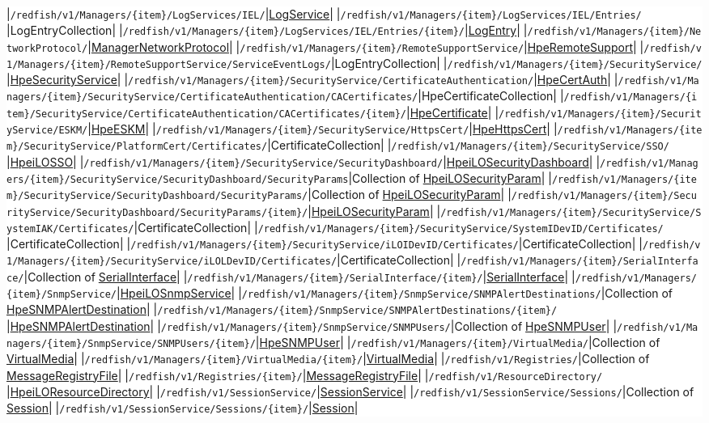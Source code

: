 |`/redfish/v1/Managers/{item}/LogServices/IEL/`|[LogService](../ilo5_resourcedefns/#logservicev1_0_0logservice)|
|`/redfish/v1/Managers/{item}/LogServices/IEL/Entries/`|LogEntryCollection|
|`/redfish/v1/Managers/{item}/LogServices/IEL/Entries/{item}/`|[LogEntry](../ilo5_resourcedefns/#logentryv1_1_0logentry)|
|`/redfish/v1/Managers/{item}/NetworkProtocol/`|[ManagerNetworkProtocol](../ilo5_resourcedefns/#managernetworkprotocolv1_0_0managernetworkprotocol)|
|`/redfish/v1/Managers/{item}/RemoteSupportService/`|[HpeRemoteSupport](../ilo5_resourcedefns/#hperemotesupportv2_6_0hperemotesupport)|
|`/redfish/v1/Managers/{item}/RemoteSupportService/ServiceEventLogs/`|LogEntryCollection|
|`/redfish/v1/Managers/{item}/SecurityService/`|[HpeSecurityService](../ilo5_resourcedefns/#hpesecurityservicev2_3_1hpesecurityservice)|
|`/redfish/v1/Managers/{item}/SecurityService/CertificateAuthentication/`|[HpeCertAuth](../ilo5_resourcedefns/#hpecertauthv1_1_0hpecertauth)|
|`/redfish/v1/Managers/{item}/SecurityService/CertificateAuthentication/CACertificates/`|HpeCertificateCollection|
|`/redfish/v1/Managers/{item}/SecurityService/CertificateAuthentication/CACertificates/{item}/`|[HpeCertificate](../ilo5_resourcedefns/#hpecertificatev1_0_0hpecertificate)|
|`/redfish/v1/Managers/{item}/SecurityService/ESKM/`|[HpeESKM](../ilo5_resourcedefns/#hpeeskmv2_0_0hpeeskm)|
|`/redfish/v1/Managers/{item}/SecurityService/HttpsCert/`|[HpeHttpsCert](../ilo5_resourcedefns/#hpehttpscertv2_0_0hpehttpscert)|
|`/redfish/v1/Managers/{item}/SecurityService/PlatformCert/Certificates/`|CertificateCollection|
|`/redfish/v1/Managers/{item}/SecurityService/SSO/`|[HpeiLOSSO](../ilo5_resourcedefns/#hpeilossov2_0_0hpeilosso)|
|`/redfish/v1/Managers/{item}/SecurityService/SecurityDashboard/`|[HpeiLOSecurityDashboard](../ilo5_resourcedefns/#hpeilosecuritydashboardv1_0_0hpeilosecuritydashboard)|
|`/redfish/v1/Managers/{item}/SecurityService/SecurityDashboard/SecurityParams`|Collection of [HpeiLOSecurityParam](../ilo5_resourcedefns/#hpeilosecurityparamv1_1_0hpeilosecurityparam)|
|`/redfish/v1/Managers/{item}/SecurityService/SecurityDashboard/SecurityParams/`|Collection of [HpeiLOSecurityParam](../ilo5_resourcedefns/#hpeilosecurityparamv1_1_0hpeilosecurityparam)|
|`/redfish/v1/Managers/{item}/SecurityService/SecurityDashboard/SecurityParams/{item}/`|[HpeiLOSecurityParam](../ilo5_resourcedefns/#hpeilosecurityparamv1_1_0hpeilosecurityparam)|
|`/redfish/v1/Managers/{item}/SecurityService/SystemIAK/Certificates/`|CertificateCollection|
|`/redfish/v1/Managers/{item}/SecurityService/SystemIDevID/Certificates/`|CertificateCollection|
|`/redfish/v1/Managers/{item}/SecurityService/iLOIDevID/Certificates/`|CertificateCollection|
|`/redfish/v1/Managers/{item}/SecurityService/iLOLDevID/Certificates/`|CertificateCollection|
|`/redfish/v1/Managers/{item}/SerialInterface/`|Collection of [SerialInterface](../ilo5_resourcedefns/#serialinterfacev1_1_7serialinterface)|
|`/redfish/v1/Managers/{item}/SerialInterface/{item}/`|[SerialInterface](../ilo5_resourcedefns/#serialinterfacev1_1_7serialinterface)|
|`/redfish/v1/Managers/{item}/SnmpService/`|[HpeiLOSnmpService](../ilo5_resourcedefns/#hpeilosnmpservicev2_3_0hpeilosnmpservice)|
|`/redfish/v1/Managers/{item}/SnmpService/SNMPAlertDestinations/`|Collection of [HpeSNMPAlertDestination](../ilo5_resourcedefns/#hpesnmpalertdestinationv2_0_0hpesnmpalertdestination)|
|`/redfish/v1/Managers/{item}/SnmpService/SNMPAlertDestinations/{item}/`|[HpeSNMPAlertDestination](../ilo5_resourcedefns/#hpesnmpalertdestinationv2_0_0hpesnmpalertdestination)|
|`/redfish/v1/Managers/{item}/SnmpService/SNMPUsers/`|Collection of [HpeSNMPUser](../ilo5_resourcedefns/#hpesnmpuserv2_1_0hpesnmpuser)|
|`/redfish/v1/Managers/{item}/SnmpService/SNMPUsers/{item}/`|[HpeSNMPUser](../ilo5_resourcedefns/#hpesnmpuserv2_1_0hpesnmpuser)|
|`/redfish/v1/Managers/{item}/VirtualMedia/`|Collection of [VirtualMedia](../ilo5_resourcedefns/#virtualmediav1_2_0virtualmedia)|
|`/redfish/v1/Managers/{item}/VirtualMedia/{item}/`|[VirtualMedia](../ilo5_resourcedefns/#virtualmediav1_2_0virtualmedia)|
|`/redfish/v1/Registries/`|Collection of [MessageRegistryFile](../ilo5_resourcedefns/#messageregistryfilev1_0_4messageregistryfile)|
|`/redfish/v1/Registries/{item}/`|[MessageRegistryFile](../ilo5_resourcedefns/#messageregistryfilev1_0_4messageregistryfile)|
|`/redfish/v1/ResourceDirectory/`|[HpeiLOResourceDirectory](../ilo5_resourcedefns/#hpeiloresourcedirectoryv2_0_0hpeiloresourcedirectory)|
|`/redfish/v1/SessionService/`|[SessionService](../ilo5_resourcedefns/#sessionservicev1_0_0sessionservice)|
|`/redfish/v1/SessionService/Sessions/`|Collection of [Session](../ilo5_resourcedefns/#sessionv1_0_0session)|
|`/redfish/v1/SessionService/Sessions/{item}/`|[Session](../ilo5_resourcedefns/#sessionv1_0_0session)|